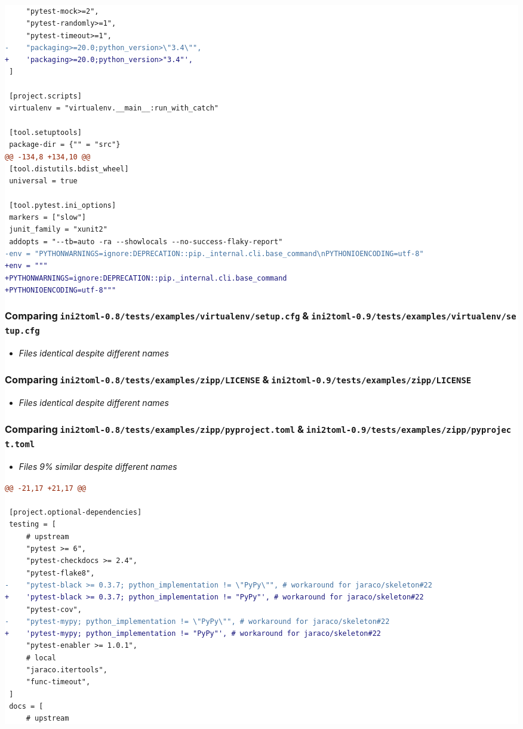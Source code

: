 ```diff
     "pytest-mock>=2",
     "pytest-randomly>=1",
     "pytest-timeout>=1",
-    "packaging>=20.0;python_version>\"3.4\"",
+    'packaging>=20.0;python_version>"3.4"',
 ]
 
 [project.scripts]
 virtualenv = "virtualenv.__main__:run_with_catch"
 
 [tool.setuptools]
 package-dir = {"" = "src"}
@@ -134,8 +134,10 @@
 [tool.distutils.bdist_wheel]
 universal = true
 
 [tool.pytest.ini_options]
 markers = ["slow"]
 junit_family = "xunit2"
 addopts = "--tb=auto -ra --showlocals --no-success-flaky-report"
-env = "PYTHONWARNINGS=ignore:DEPRECATION::pip._internal.cli.base_command\nPYTHONIOENCODING=utf-8"
+env = """
+PYTHONWARNINGS=ignore:DEPRECATION::pip._internal.cli.base_command
+PYTHONIOENCODING=utf-8"""
```

### Comparing `ini2toml-0.8/tests/examples/virtualenv/setup.cfg` & `ini2toml-0.9/tests/examples/virtualenv/setup.cfg`

 * *Files identical despite different names*

### Comparing `ini2toml-0.8/tests/examples/zipp/LICENSE` & `ini2toml-0.9/tests/examples/zipp/LICENSE`

 * *Files identical despite different names*

### Comparing `ini2toml-0.8/tests/examples/zipp/pyproject.toml` & `ini2toml-0.9/tests/examples/zipp/pyproject.toml`

 * *Files 9% similar despite different names*

```diff
@@ -21,17 +21,17 @@
 
 [project.optional-dependencies]
 testing = [
     # upstream
     "pytest >= 6",
     "pytest-checkdocs >= 2.4",
     "pytest-flake8",
-    "pytest-black >= 0.3.7; python_implementation != \"PyPy\"", # workaround for jaraco/skeleton#22
+    'pytest-black >= 0.3.7; python_implementation != "PyPy"', # workaround for jaraco/skeleton#22
     "pytest-cov",
-    "pytest-mypy; python_implementation != \"PyPy\"", # workaround for jaraco/skeleton#22
+    'pytest-mypy; python_implementation != "PyPy"', # workaround for jaraco/skeleton#22
     "pytest-enabler >= 1.0.1",
     # local
     "jaraco.itertools",
     "func-timeout",
 ]
 docs = [
     # upstream
```
